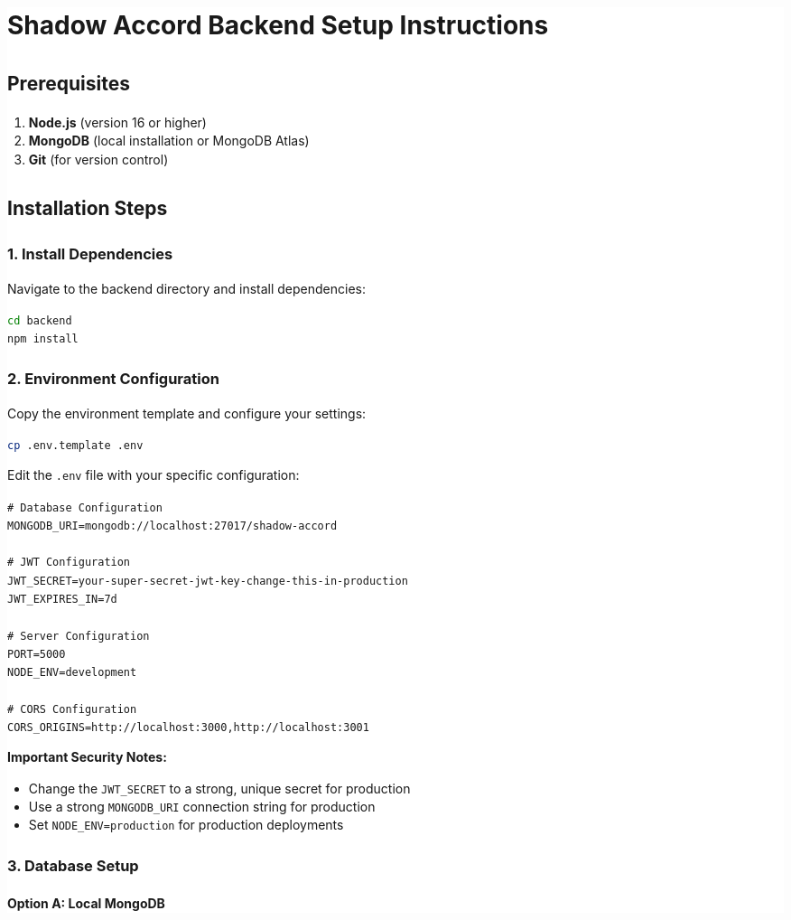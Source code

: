 # Shadow Accord Backend Setup Instructions

## Prerequisites

1. **Node.js** (version 16 or higher)
2. **MongoDB** (local installation or MongoDB Atlas)
3. **Git** (for version control)

## Installation Steps

### 1. Install Dependencies

Navigate to the backend directory and install dependencies:

```bash
cd backend
npm install
```

### 2. Environment Configuration

Copy the environment template and configure your settings:

```bash
cp .env.template .env
```

Edit the `.env` file with your specific configuration:

```env
# Database Configuration
MONGODB_URI=mongodb://localhost:27017/shadow-accord

# JWT Configuration  
JWT_SECRET=your-super-secret-jwt-key-change-this-in-production
JWT_EXPIRES_IN=7d

# Server Configuration
PORT=5000
NODE_ENV=development

# CORS Configuration
CORS_ORIGINS=http://localhost:3000,http://localhost:3001
```

**Important Security Notes:**
- Change the `JWT_SECRET` to a strong, unique secret for production
- Use a strong `MONGODB_URI` connection string for production
- Set `NODE_ENV=production` for production deployments

### 3. Database Setup

#### Option A: Local MongoDB
